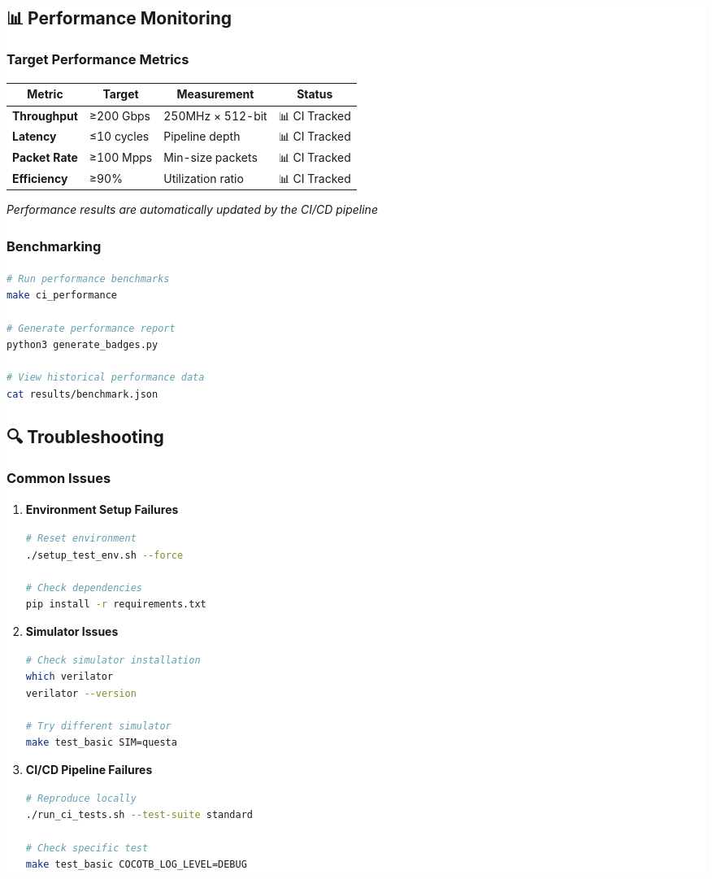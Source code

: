 ## 📊 Performance Monitoring

### **Target Performance Metrics**

| Metric | Target | Measurement | Status |
|--------|--------|-------------|--------|
| **Throughput** | ≥200 Gbps | 250MHz × 512-bit | 📊 CI Tracked |
| **Latency** | ≤10 cycles | Pipeline depth | 📊 CI Tracked |
| **Packet Rate** | ≥100 Mpps | Min-size packets | 📊 CI Tracked |
| **Efficiency** | ≥90% | Utilization ratio | 📊 CI Tracked |

*Performance results are automatically updated by the CI/CD pipeline*

### **Benchmarking**
```bash
# Run performance benchmarks
make ci_performance

# Generate performance report
python3 generate_badges.py

# View historical performance data
cat results/benchmark.json
```

## 🔍 Troubleshooting

### **Common Issues**

1. **Environment Setup Failures**
   ```bash
   # Reset environment
   ./setup_test_env.sh --force
   
   # Check dependencies
   pip install -r requirements.txt
   ```

2. **Simulator Issues**
   ```bash
   # Check simulator installation
   which verilator
   verilator --version
   
   # Try different simulator
   make test_basic SIM=questa
   ```

3. **CI/CD Pipeline Failures**
   ```bash
   # Reproduce locally
   ./run_ci_tests.sh --test-suite standard
   
   # Check specific test
   make test_basic COCOTB_LOG_LEVEL=DEBUG
   ```
